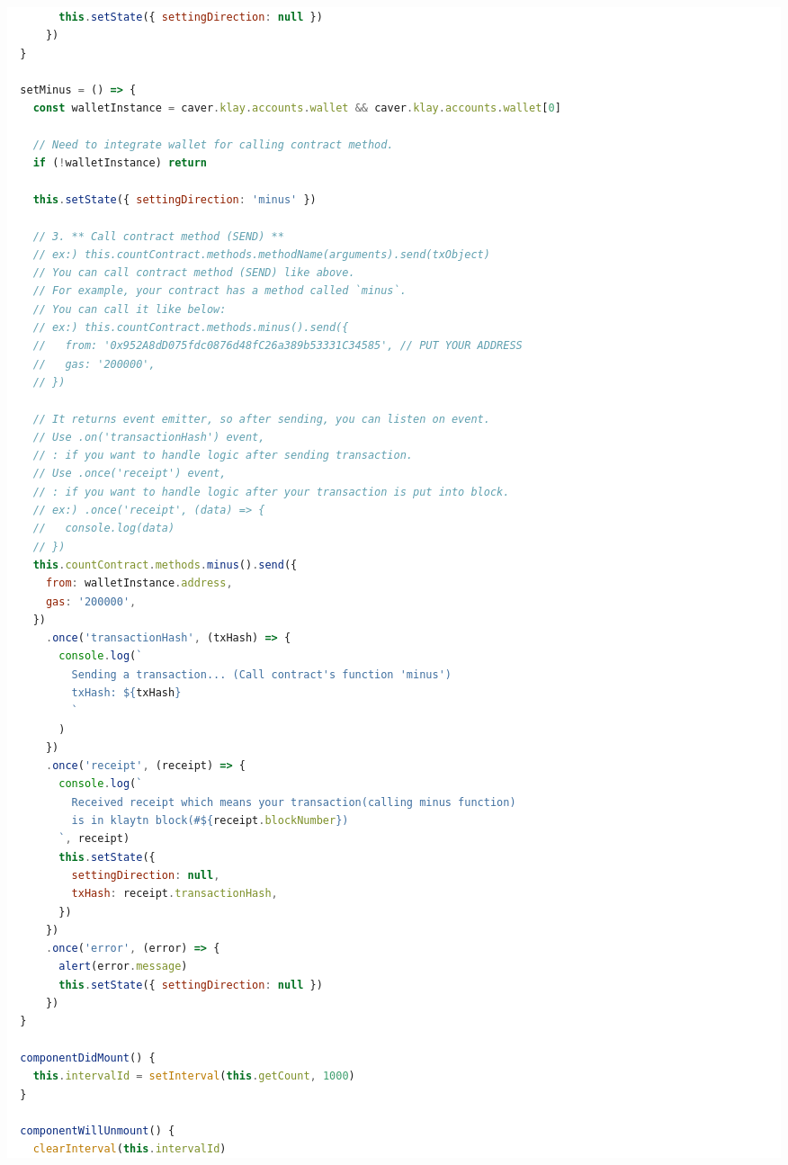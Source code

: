 ```js
        this.setState({ settingDirection: null })
      })
  }

  setMinus = () => {
    const walletInstance = caver.klay.accounts.wallet && caver.klay.accounts.wallet[0]

    // Need to integrate wallet for calling contract method.
    if (!walletInstance) return

    this.setState({ settingDirection: 'minus' })

    // 3. ** Call contract method (SEND) **
    // ex:) this.countContract.methods.methodName(arguments).send(txObject)
    // You can call contract method (SEND) like above.
    // For example, your contract has a method called `minus`.
    // You can call it like below:
    // ex:) this.countContract.methods.minus().send({
    //   from: '0x952A8dD075fdc0876d48fC26a389b53331C34585', // PUT YOUR ADDRESS
    //   gas: '200000',
    // })

    // It returns event emitter, so after sending, you can listen on event.
    // Use .on('transactionHash') event,
    // : if you want to handle logic after sending transaction.
    // Use .once('receipt') event,
    // : if you want to handle logic after your transaction is put into block.
    // ex:) .once('receipt', (data) => {
    //   console.log(data)
    // })
    this.countContract.methods.minus().send({
      from: walletInstance.address,
      gas: '200000',
    })
      .once('transactionHash', (txHash) => {
        console.log(`
          Sending a transaction... (Call contract's function 'minus')
          txHash: ${txHash}
          `
        )
      })
      .once('receipt', (receipt) => {
        console.log(`
          Received receipt which means your transaction(calling minus function)
          is in klaytn block(#${receipt.blockNumber})
        `, receipt)
        this.setState({
          settingDirection: null,
          txHash: receipt.transactionHash,
        })
      })
      .once('error', (error) => {
        alert(error.message)
        this.setState({ settingDirection: null })
      })
  }

  componentDidMount() {
    this.intervalId = setInterval(this.getCount, 1000)
  }

  componentWillUnmount() {
    clearInterval(this.intervalId)
```